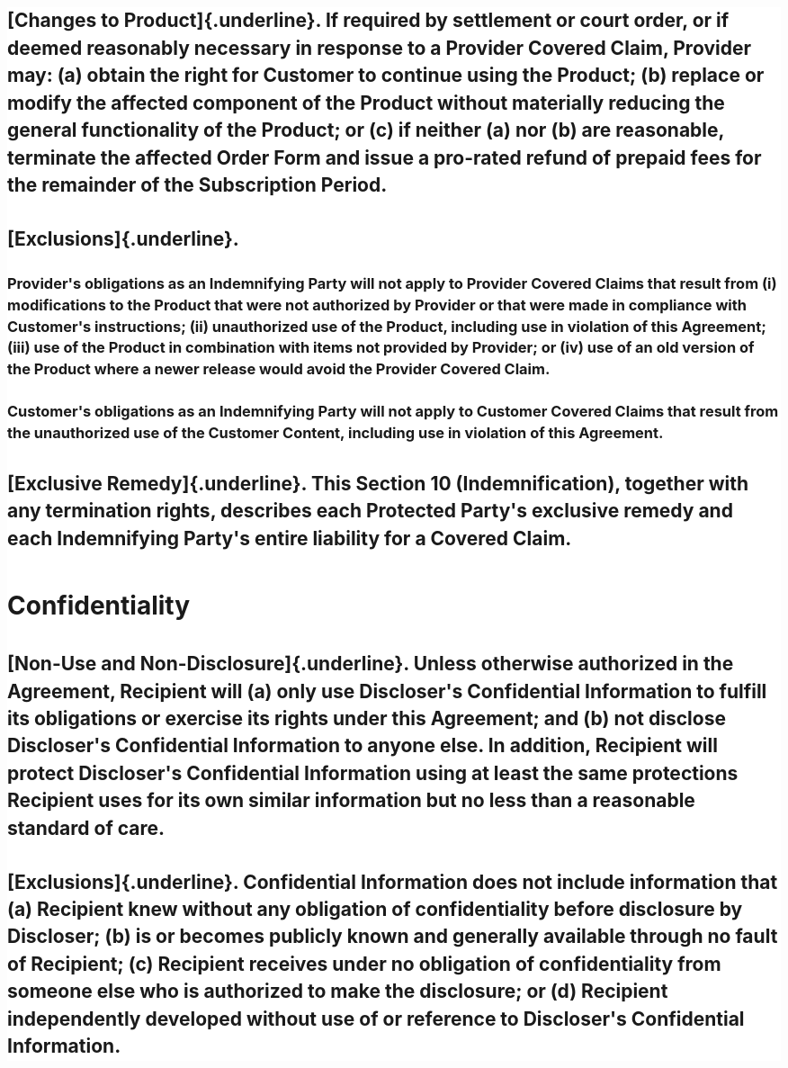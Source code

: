 ## [Changes to Product]{.underline}. If required by settlement or court order, or if deemed reasonably necessary in response to a **Provider Covered Claim**, **Provider** may: (a) obtain the right for **Customer** to continue using the Product; (b) replace or modify the affected component of the Product without materially reducing the general functionality of the Product; or (c) if neither (a) nor (b) are reasonable, terminate the affected Order Form and issue a pro-rated refund of prepaid fees for the remainder of the **Subscription Period**.

## [Exclusions]{.underline}. 

### **Provider's** obligations as an Indemnifying Party will not apply to **Provider Covered Claims** that result from (i) modifications to the Product that were not authorized by **Provider** or that were made in compliance with **Customer's** instructions; (ii) unauthorized use of the Product, including use in violation of this Agreement; (iii) use of the Product in combination with items not provided by **Provider**; or (iv) use of an old version of the Product where a newer release would avoid the **Provider Covered Claim**.

### **Customer's** obligations as an Indemnifying Party will not apply to **Customer Covered Claims** that result from the unauthorized use of the **Customer Content**, including use in violation of this Agreement.

## [Exclusive Remedy]{.underline}. This Section 10 (Indemnification), together with any termination rights, describes each Protected Party's exclusive remedy and each Indemnifying Party's entire liability for a Covered Claim.

# **Confidentiality**

## [Non-Use and Non-Disclosure]{.underline}. Unless otherwise authorized in the Agreement, Recipient will (a) only use Discloser's Confidential Information to fulfill its obligations or exercise its rights under this Agreement; and (b) not disclose Discloser's Confidential Information to anyone else. In addition, Recipient will protect Discloser's Confidential Information using at least the same protections Recipient uses for its own similar information but no less than a reasonable standard of care.

## [Exclusions]{.underline}. Confidential Information does not include information that (a) Recipient knew without any obligation of confidentiality before disclosure by Discloser; (b) is or becomes publicly known and generally available through no fault of Recipient; (c) Recipient receives under no obligation of confidentiality from someone else who is authorized to make the disclosure; or (d) Recipient independently developed without use of or reference to Discloser's Confidential Information.

